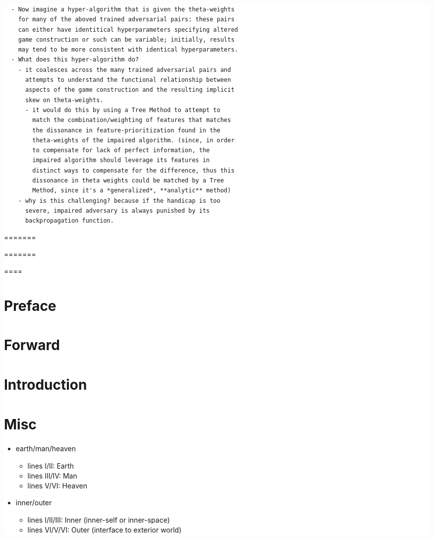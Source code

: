       - Now imagine a hyper-algorithm that is given the theta-weights
        for many of the aboved trained adversarial pairs: these pairs
        can either have identitical hyperparameters specifying altered
        game construction or such can be variable; initially, results
        may tend to be more consistent with identical hyperparameters.
      - What does this hyper-algorithm do?
        - it coalesces across the many trained adversarial pairs and
          attempts to understand the functional relationship between
          aspects of the game construction and the resulting implicit
          skew on theta-weights.
          - it would do this by using a Tree Method to attempt to
            match the combination/weighting of features that matches
            the dissonance in feature-prioritization found in the
            theta-weights of the impaired algorithm. (since, in order
            to compensate for lack of perfect information, the
            impaired algorithm should leverage its features in
            distinct ways to compensate for the difference, thus this
            dissonance in theta weights could be matched by a Tree
            Method, since it's a *generalized*, **analytic** method)
        - why is this challenging? because if the handicap is too
          severe, impaired adversary is always punished by its
          backpropagation function.



=======


=======


====

# Preface

# Forward

# Introduction


# Misc

- earth/man/heaven
  - lines I/II: Earth
  - lines III/IV: Man
  - lines V/VI: Heaven

- inner/outer
  - lines I/II/III: Inner (inner-self or inner-space)
  - lines VI/V/VI: Outer (interface to exterior world)
